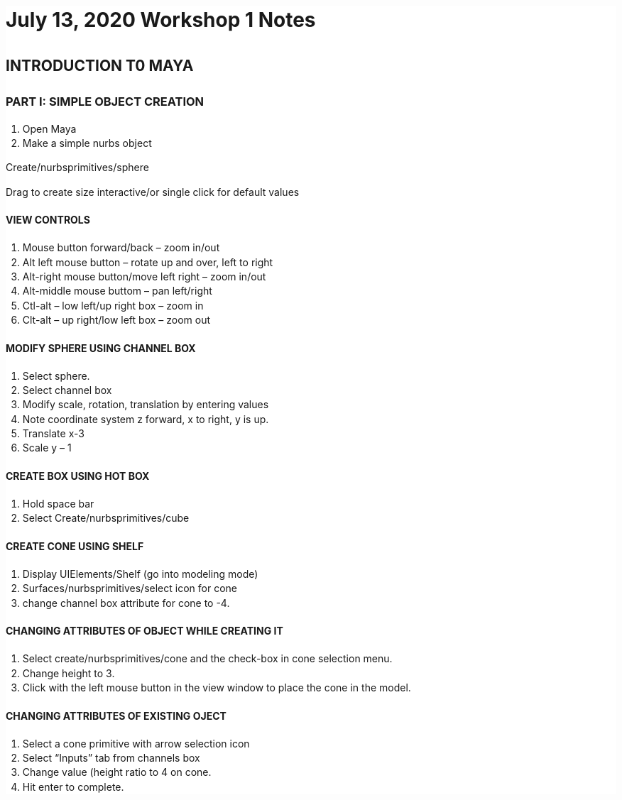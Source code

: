 # July 13, 2020 Workshop 1 Notes

## INTRODUCTION T0 MAYA

### PART I: SIMPLE OBJECT CREATION

1. Open Maya
2. Make a simple nurbs object

Create/nurbsprimitives/sphere

Drag to create size interactive/or single click for default values

#### VIEW CONTROLS

1. Mouse button forward/back – zoom in/out
2. Alt left mouse button – rotate up and over, left to right
3. Alt-right mouse button/move left right – zoom in/out
4. Alt-middle mouse buttom – pan left/right
5. Ctl-alt – low left/up right box – zoom in
6. Clt-alt – up right/low left box – zoom out

#### MODIFY SPHERE USING CHANNEL BOX

1. Select sphere.
2. Select channel box
3. Modify scale, rotation, translation by entering values
4. Note coordinate system z forward, x to right, y is up.
5. Translate x-3
6. Scale y – 1

#### CREATE BOX USING HOT BOX

1. Hold space bar
2. Select Create/nurbsprimitives/cube

#### CREATE CONE USING SHELF

1. Display UIElements/Shelf (go into modeling mode)
2. Surfaces/nurbsprimitives/select icon for cone
3. change channel box attribute for cone to -4.

#### CHANGING ATTRIBUTES OF OBJECT WHILE CREATING IT

1. Select create/nurbsprimitives/cone and the check-box in cone selection menu.
2. Change height to 3.
3. Click with the left mouse button in the view window to place the cone in the model.

#### CHANGING ATTRIBUTES OF EXISTING OJECT

1. Select a cone primitive with arrow selection icon
2. Select “Inputs” tab from channels box
3. Change value (height ratio to 4 on cone.
4. Hit enter to complete.
